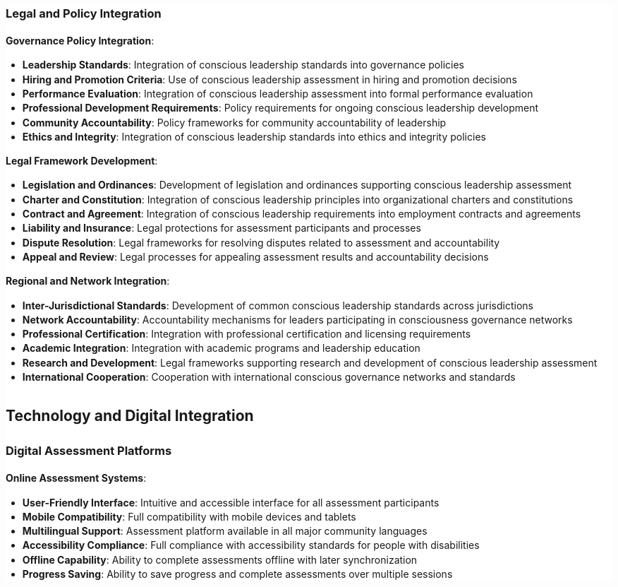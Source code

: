 ### Legal and Policy Integration

**Governance Policy Integration**:
- **Leadership Standards**: Integration of conscious leadership standards into governance policies
- **Hiring and Promotion Criteria**: Use of conscious leadership assessment in hiring and promotion decisions
- **Performance Evaluation**: Integration of conscious leadership assessment into formal performance evaluation
- **Professional Development Requirements**: Policy requirements for ongoing conscious leadership development
- **Community Accountability**: Policy frameworks for community accountability of leadership
- **Ethics and Integrity**: Integration of conscious leadership standards into ethics and integrity policies

**Legal Framework Development**:
- **Legislation and Ordinances**: Development of legislation and ordinances supporting conscious leadership assessment
- **Charter and Constitution**: Integration of conscious leadership principles into organizational charters and constitutions
- **Contract and Agreement**: Integration of conscious leadership requirements into employment contracts and agreements
- **Liability and Insurance**: Legal protections for assessment participants and processes
- **Dispute Resolution**: Legal frameworks for resolving disputes related to assessment and accountability
- **Appeal and Review**: Legal processes for appealing assessment results and accountability decisions

**Regional and Network Integration**:
- **Inter-Jurisdictional Standards**: Development of common conscious leadership standards across jurisdictions
- **Network Accountability**: Accountability mechanisms for leaders participating in consciousness governance networks
- **Professional Certification**: Integration with professional certification and licensing requirements
- **Academic Integration**: Integration with academic programs and leadership education
- **Research and Development**: Legal frameworks supporting research and development of conscious leadership assessment
- **International Cooperation**: Cooperation with international conscious governance networks and standards

## Technology and Digital Integration

### Digital Assessment Platforms

**Online Assessment Systems**:
- **User-Friendly Interface**: Intuitive and accessible interface for all assessment participants
- **Mobile Compatibility**: Full compatibility with mobile devices and tablets
- **Multilingual Support**: Assessment platform available in all major community languages
- **Accessibility Compliance**: Full compliance with accessibility standards for people with disabilities
- **Offline Capability**: Ability to complete assessments offline with later synchronization
- **Progress Saving**: Ability to save progress and complete assessments over multiple sessions

